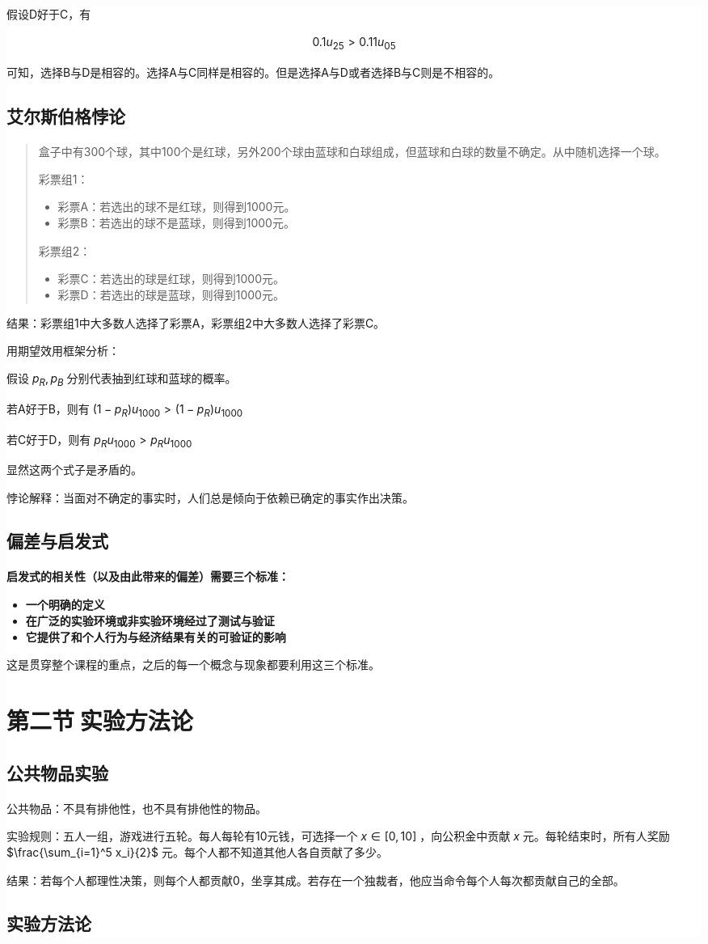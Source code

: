 假设D好于C，有

$$0.1u_{25}>0.11u_{05}$$

可知，选择B与D是相容的。选择A与C同样是相容的。但是选择A与D或者选择B与C则是不相容的。

## 艾尔斯伯格悖论

> 盒子中有300个球，其中100个是红球，另外200个球由蓝球和白球组成，但蓝球和白球的数量不确定。从中随机选择一个球。
> 
> 彩票组1：
> * 彩票A：若选出的球不是红球，则得到1000元。
> * 彩票B：若选出的球不是蓝球，则得到1000元。
> 
> 彩票组2：
> 
> * 彩票C：若选出的球是红球，则得到1000元。
> * 彩票D：若选出的球是蓝球，则得到1000元。


结果：彩票组1中大多数人选择了彩票A，彩票组2中大多数人选择了彩票C。

用期望效用框架分析：

假设 $p_R,p_B$ 分别代表抽到红球和蓝球的概率。

若A好于B，则有 $(1-p_R)u_{1000}>(1-p_R)u_{1000}$ 

若C好于D，则有 $p_Ru_{1000}>p_Ru_{1000}$ 

显然这两个式子是矛盾的。

悖论解释：当面对不确定的事实时，人们总是倾向于依赖已确定的事实作出决策。

## 偏差与启发式

**启发式的相关性（以及由此带来的偏差）需要三个标准：**

* **一个明确的定义**
* **在广泛的实验环境或非实验环境经过了测试与验证**
* **它提供了和个人行为与经济结果有关的可验证的影响**

这是贯穿整个课程的重点，之后的每一个概念与现象都要利用这三个标准。

# 第二节 实验方法论

## 公共物品实验

公共物品：不具有排他性，也不具有排他性的物品。

实验规则：五人一组，游戏进行五轮。每人每轮有10元钱，可选择一个 $x\in[0,10]$ ，向公积金中贡献 $x$ 元。每轮结束时，所有人奖励 $\frac{\sum_{i=1}^5 x_i}{2}$ 元。每个人都不知道其他人各自贡献了多少。

结果：若每个人都理性决策，则每个人都贡献0，坐享其成。若存在一个独裁者，他应当命令每个人每次都贡献自己的全部。

## 实验方法论
